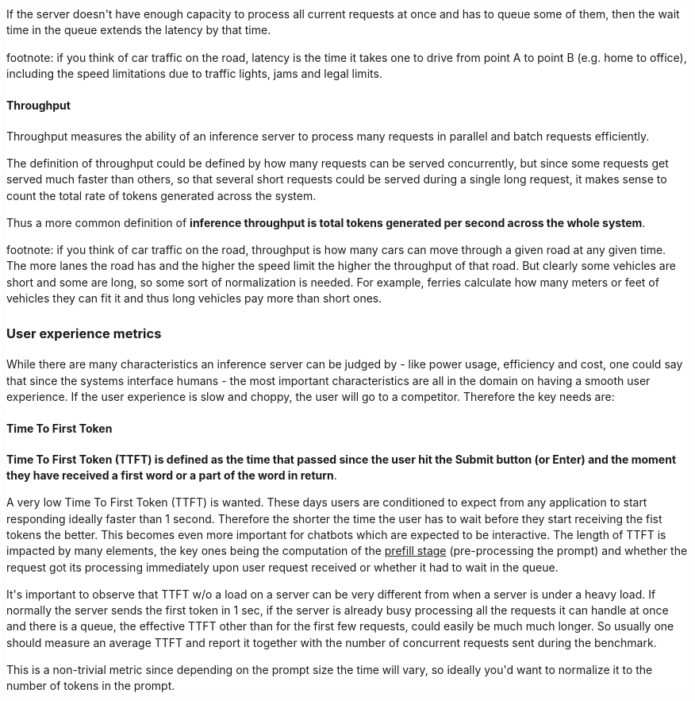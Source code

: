 If the server doesn't have enough capacity to process all current requests at once and has to queue some of them, then the wait time in the queue extends the latency by that time.

footnote: if you think of car traffic on the road, latency is the time it takes one to drive from point A to point B (e.g. home to office), including the speed limitations due to traffic lights, jams and legal limits.

#### Throughput

Throughput measures the ability of an inference server to process many requests in parallel and batch requests efficiently.

The definition of throughput could be defined by how many requests can be served concurrently, but since some requests get served much faster than others, so that several short requests could be served during a single long request, it makes sense to count the total rate of tokens generated across the system.

Thus a more common definition of **inference throughput is total tokens generated per second across the whole system**.

footnote: if you think of car traffic on the road, throughput is how many cars can move through a given road at any given time. The more lanes the road has and the higher the speed limit the higher the throughput of that road. But clearly some vehicles are short and some are long, so some sort of normalization is needed. For example, ferries calculate how many meters or feet of vehicles they can fit it and thus long vehicles pay more than short ones.



### User experience metrics

While there are many characteristics an inference server can be judged by - like power usage, efficiency and cost, one could say that since the systems interface humans - the most important characteristics are all in the domain on having a smooth user experience. If the user experience is slow and choppy, the user will go to a competitor. Therefore the key needs are:

#### Time To First Token

**Time To First Token (TTFT) is defined as the time that passed since the user hit the Submit button (or Enter) and the moment they have received a first word or a part of the word in return**.

A very low Time To First Token (TTFT) is wanted. These days users are conditioned to expect from any application to start responding ideally faster than 1 second. Therefore the shorter the time the user has to wait before they start receiving the fist tokens the better. This becomes even more important for chatbots which are expected to be interactive. The length of TTFT is impacted by many elements, the key ones being the computation of the [prefill stage](#prefill) (pre-processing the prompt) and whether the request got its processing immediately upon user request received or whether it had to wait in the queue.

It's important to observe that TTFT w/o a load on a server can be very different from when a server is under a heavy load. If normally the server sends the first token in 1 sec, if the server is already busy processing all the requests it can handle at once and there is a queue, the effective TTFT other than for the first few requests, could easily be much much longer. So usually one should measure an average TTFT and report it together with the number of concurrent requests sent during the benchmark.

This is a non-trivial metric since depending on the prompt size the time will vary, so ideally you'd want to normalize it to the number of tokens in the prompt.
